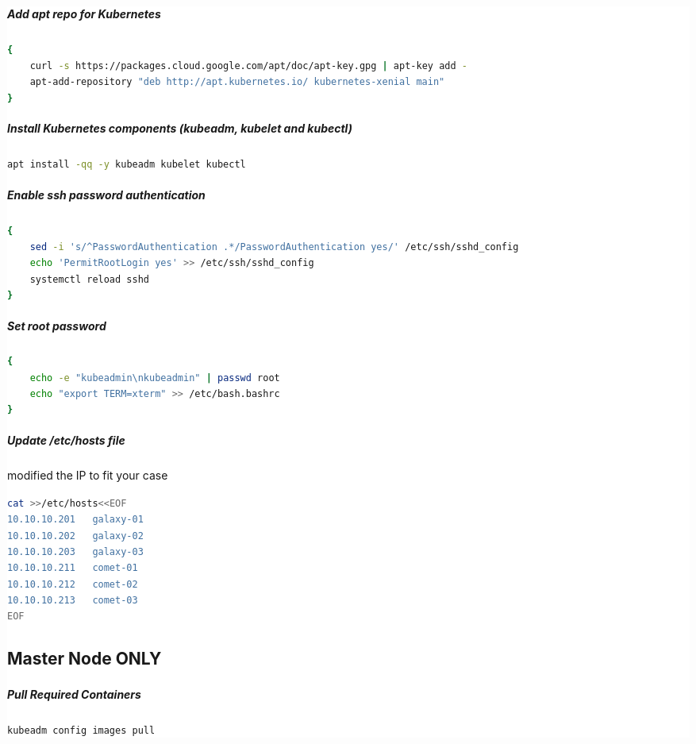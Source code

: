 ##### Add apt repo for Kubernetes

```bash
{
    curl -s https://packages.cloud.google.com/apt/doc/apt-key.gpg | apt-key add -
    apt-add-repository "deb http://apt.kubernetes.io/ kubernetes-xenial main"
}
```

##### Install Kubernetes components (kubeadm, kubelet and kubectl)

```bash
apt install -qq -y kubeadm kubelet kubectl
```

##### Enable ssh password authentication

```bash
{
    sed -i 's/^PasswordAuthentication .*/PasswordAuthentication yes/' /etc/ssh/sshd_config
    echo 'PermitRootLogin yes' >> /etc/ssh/sshd_config
    systemctl reload sshd
}
```

##### Set root password

```bash
{
    echo -e "kubeadmin\nkubeadmin" | passwd root
    echo "export TERM=xterm" >> /etc/bash.bashrc
}
```

##### Update /etc/hosts file

modified the IP to fit your case

```bash
cat >>/etc/hosts<<EOF
10.10.10.201   galaxy-01
10.10.10.202   galaxy-02
10.10.10.203   galaxy-03
10.10.10.211   comet-01
10.10.10.212   comet-02
10.10.10.213   comet-03
EOF
```

## Master Node ONLY

##### Pull Required Containers

```bash
kubeadm config images pull
```
